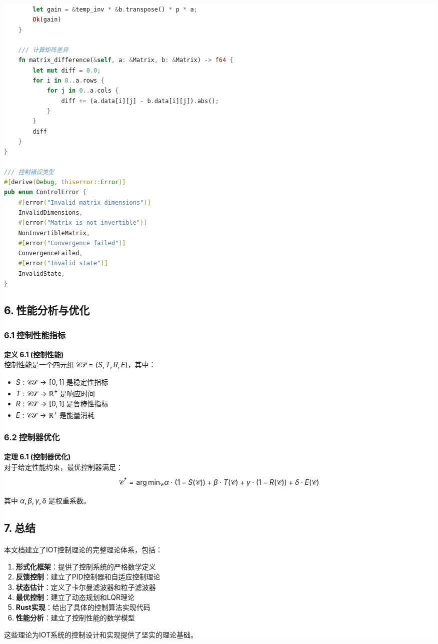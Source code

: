 ```rust
        let gain = &temp_inv * &b.transpose() * p * a;
        Ok(gain)
    }
    
    /// 计算矩阵差异
    fn matrix_difference(&self, a: &Matrix, b: &Matrix) -> f64 {
        let mut diff = 0.0;
        for i in 0..a.rows {
            for j in 0..a.cols {
                diff += (a.data[i][j] - b.data[i][j]).abs();
            }
        }
        diff
    }
}

/// 控制错误类型
#[derive(Debug, thiserror::Error)]
pub enum ControlError {
    #[error("Invalid matrix dimensions")]
    InvalidDimensions,
    #[error("Matrix is not invertible")]
    NonInvertibleMatrix,
    #[error("Convergence failed")]
    ConvergenceFailed,
    #[error("Invalid state")]
    InvalidState,
}
```

## 6. 性能分析与优化

### 6.1 控制性能指标

**定义 6.1 (控制性能)**  
控制性能是一个四元组 $\mathcal{CP} = (S, T, R, E)$，其中：

- $S: \mathcal{CS} \rightarrow [0,1]$ 是稳定性指标
- $T: \mathcal{CS} \rightarrow \mathbb{R}^+$ 是响应时间
- $R: \mathcal{CS} \rightarrow [0,1]$ 是鲁棒性指标
- $E: \mathcal{CS} \rightarrow \mathbb{R}^+$ 是能量消耗

### 6.2 控制器优化

**定理 6.1 (控制器优化)**  
对于给定性能约束，最优控制器满足：
$$\mathcal{C}^* = \arg\min_{\mathcal{C}} \alpha \cdot (1-S(\mathcal{C})) + \beta \cdot T(\mathcal{C}) + \gamma \cdot (1-R(\mathcal{C})) + \delta \cdot E(\mathcal{C})$$

其中 $\alpha, \beta, \gamma, \delta$ 是权重系数。

## 7. 总结

本文档建立了IOT控制理论的完整理论体系，包括：

1. **形式化框架**：提供了控制系统的严格数学定义
2. **反馈控制**：建立了PID控制器和自适应控制理论
3. **状态估计**：定义了卡尔曼滤波器和粒子滤波器
4. **最优控制**：建立了动态规划和LQR理论
5. **Rust实现**：给出了具体的控制算法实现代码
6. **性能分析**：建立了控制性能的数学模型

这些理论为IOT系统的控制设计和实现提供了坚实的理论基础。 